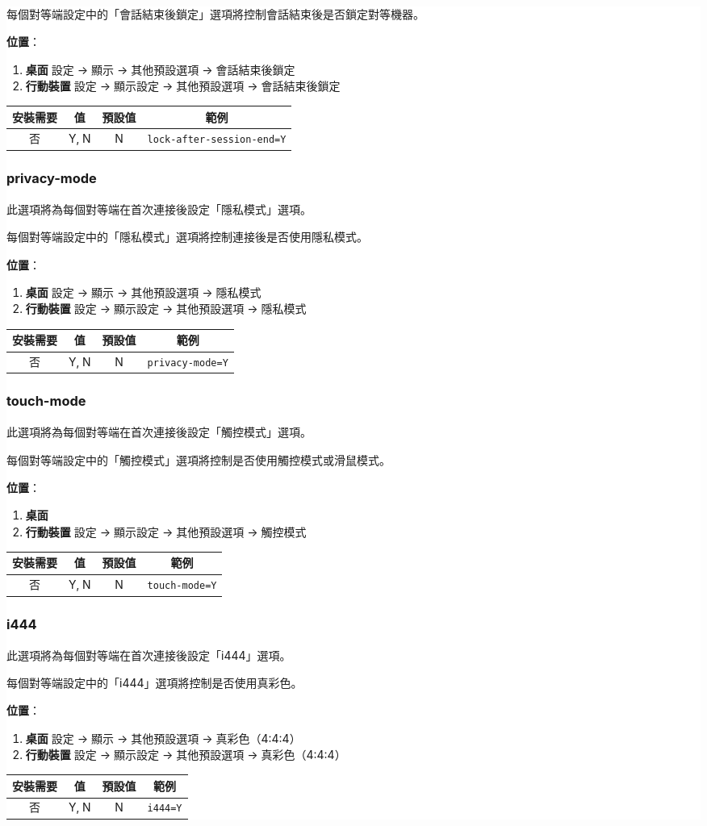 每個對等端設定中的「會話結束後鎖定」選項將控制會話結束後是否鎖定對等機器。

**位置**：

1. **桌面** 設定 → 顯示 → 其他預設選項 → 會話結束後鎖定
2. **行動裝置** 設定 → 顯示設定 → 其他預設選項 → 會話結束後鎖定

| 安裝需要 | 值 | 預設值 | 範例 |
| :------: | :------: | :------: | :------: |
| 否 | Y, N | N | `lock-after-session-end=Y` |

### privacy-mode

此選項將為每個對等端在首次連接後設定「隱私模式」選項。

每個對等端設定中的「隱私模式」選項將控制連接後是否使用隱私模式。

**位置**：

1. **桌面** 設定 → 顯示 → 其他預設選項 → 隱私模式
2. **行動裝置** 設定 → 顯示設定 → 其他預設選項 → 隱私模式

| 安裝需要 | 值 | 預設值 | 範例 |
| :------: | :------: | :------: | :------: |
| 否 | Y, N | N | `privacy-mode=Y` |

### touch-mode

此選項將為每個對等端在首次連接後設定「觸控模式」選項。

每個對等端設定中的「觸控模式」選項將控制是否使用觸控模式或滑鼠模式。

**位置**：

1. **桌面**
2. **行動裝置** 設定 → 顯示設定 → 其他預設選項 → 觸控模式

| 安裝需要 | 值 | 預設值 | 範例 |
| :------: | :------: | :------: | :------: |
| 否 | Y, N | N | `touch-mode=Y` |

### i444

此選項將為每個對等端在首次連接後設定「i444」選項。

每個對等端設定中的「i444」選項將控制是否使用真彩色。

**位置**：

1. **桌面** 設定 → 顯示 → 其他預設選項 → 真彩色（4:4:4）
2. **行動裝置** 設定 → 顯示設定 → 其他預設選項 → 真彩色（4:4:4）

| 安裝需要 | 值 | 預設值 | 範例 |
| :------: | :------: | :------: | :------: |
| 否 | Y, N | N | `i444=Y` |
